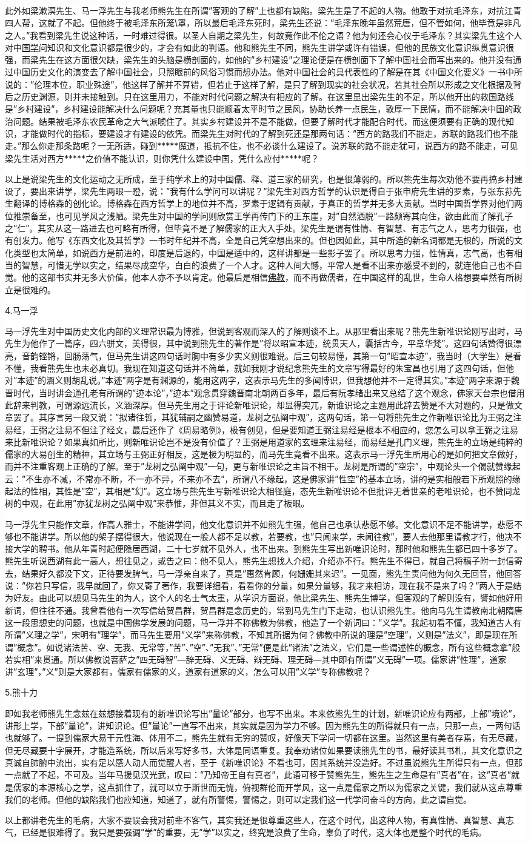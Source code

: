 <p>此外如梁漱溟先生、马一浮先生与我老师熊先生在所谓&#8221;客观的了解&#8221;上也都有缺陷。梁先生是了不起的人物。他敢于对抗毛泽东，对抗江青四人帮，这就了不起。但他终于被毛泽东所笼\罩，所以最后毛泽东死时，梁先生还说：&#8221;毛泽东晚年虽然荒唐，但不管如何，他毕竟是非凡之人。&#8221;我看到梁先生说这种话，一时难过得很。以圣人自期之梁先生，何故竟作此不伦之语？他为何还会心仪于毛泽东？其实梁先生这个人对中<span class='wp_keywordlink'><a href="https://www.bannedbook.org/forum24/" title="国学传统文化禁书" target="_blank">国学</a></span>问知识和文化意识都是很少的，才会有如此的判语。他和熊先生不同，熊先生讲学或许有错误，但他的民族文化意识纵贯意识很强，而梁先生在这方面很欠缺，梁先生的头脑是横剖面的，如他的&#8221;乡村建设&#8221;之理论便是在横剖面下了解中国社会而写出来的。他并没有通过中国历史文化的演变去了解中国社会，只照眼前的风俗习惯而想办法。他对中国社会的具代表性的了解是在其《中国文化要义》一书中所说的：&#8221;伦理本位，职业殊途&#8221;，他这样了解并不算错，但若止于这样了解，是只了解到现实的社会状况，若其社会所以形成之文化根据及背后之历史渊源，则并未接触到。只在这里用力，不能对时代问题之解决有相应的了解。在这里显出梁先生的不足，所以他开出的救国路线是&#8221;乡村建设&#8221;，乡村建设能解决什么问题呢？充其量也只能顺着太平时节之民风，协助长养一点民生，敦厚一下民情，而不能解决中国的政治问题。结果被毛泽东农民革命之大气派唬住了。其实乡村建设并不是不能做，但要了解时代才能配合时代，而这便须要有正确的现代知识，才能做时代的指标，要建设才有建设的依凭。而梁先生对时代的了解到死还是那两句话：&#8221;西方的路我们不能走，苏联的路我们也不能走。&#8221;那么你走那条路呢？一无所适，碰到*****魔道，抵抗不住，也不必谈什么建设了。说苏联的路不能走犹可，说西方的路不能走，可见梁先生活对西方*****之价值不能认识，则你凭什么建设中国，凭什么应付*****呢？</p> <p>以上是说梁先生的文化运动之无所成，至于纯学术上的对中国儒、释、道三家的研究，也是很薄弱的。所以熊先生每次劝他不要再搞乡村建设了，要出来讲学，梁先生两眼一瞪，说：&#8221;我有什么学问可以讲呢？&#8221;梁先生对西方哲学的认识是得自于张申府先生讲的罗素，与张东荪先生翻译的博格森的创化论。博格森在西方哲学上的地位并不高，罗素于逻辑有贡献，于真正的哲学并无多大贡献。当时中国哲学界对他们两位推崇备至，也可见学风之浅陋。梁先生对中国的学问则欣赏王学再传门下的王东崖，对&#8221;自然洒脱&#8221;一路颇寄其向住，欲由此而了解孔子之&#8221;仁&#8221;。其实从这一路进去也可略有所得，但毕竟不是了解儒家的正大入手处。梁先生是谓有性情、有智慧、有志气之人，思考力很强，也有创发力。他写《东西文化及其哲学》一书时年纪并不高，全是自己凭空想出来的。但也因如此，其中所造的新名词都是无根的，所说的文化类型也太简单，如说西方是前进的，印度是后退的，中国是适中的，这样讲都是一些影子罢了。所以思考力强，性情真，志气高，也有相当的智慧，可惜无学以实之，结果尽成空华，白白的浪费了一个人才。这种人间大憾，平常人是看不出来亦感受不到的，就连他自己也不自觉。他的这部书实并无多大价值，他本人亦不予以肯定。他最后是相信<span class='wp_keywordlink'><a href="https://www.qi-gong.me/buddhism/" title="佛教" target="_blank">佛教</a></span>，而不再做儒者，在中国这样的乱世，生命人格想要卓然有所树立是很难的。</p> <p>4.马一浮</p> <p>马一浮先生对中国历史文化内部的义理常识最为博雅，但说到客观而深入的了解则谈不上。从那里看出来呢？熊先生新唯识论刚写出时，马先生为他作了一篇序，四六骈文，美得很，其中说到熊先生的著作是&#8221;将以昭宣本迹，统贯天人，囊括古今，平章华梵&#8221;。这四句话赞得很漂亮，音韵铿锵，回肠荡气，但马先生讲这四句话时胸中有多少实义则很难说。后三句较易懂，其第一句&#8221;昭宣本迹&#8221;，我当时（大学生）是看不懂，我看熊先生也未必真切。我现在知道这句话并不简单，就如我刚才说纪念熊先生的文章写得最好的朱宝昌也引用了这四句话，但他对&#8221;本迹&#8221;的涵义则胡乱说。&#8221;本迹&#8221;两字是有渊源的，能用这两字，这表示马先生的多闻博识，但我想他并不一定得其实。&#8221;本迹&#8221;两字来源于魏晋时代，当时讲会通孔老有所谓的&#8221;迹本论&#8221;，&#8221;迹本&#8221;观念贯穿魏晋南北朝两百多年，最后有阮孝绪出来又总结了这个观念，佛家天台宗也借用此辞来判教，可谓源远流长，义涵深厚。但马先生用之于评论新唯识论，却显得突兀，新谁识论之主题用此辞去赞是不大对题的，只是做文章罢了。其序言另一段又说：&#8221;拟诸往哲，其犹辅嗣之幽赞易道，龙树之弘阐中观&#8221;，这两句话，第一句将熊先生之作新唯识论比为王弼之注易经，王弼之注易不但注了经文，最后还作了《周易略例》，极有创见，但是要知道王弼注易经是根本不相应的，您怎么可以拿王弼之注易来比新唯识论？如果真如所比，则新唯识论岂不是没有价值了？王弼是用道家的玄理来注易经，而易经是孔门义理，熊先生的立场是纯粹的儒家的大易创生的精神，其立场与王弼正好相反，这是极为明显的，而马先生竟看不出来。这表示马一浮先生所用心的是如何把文章做好，而并不注重客观上正确的了解。至于&#8221;龙树之弘阐中观&#8221;一句，更与新唯识论之主旨不相干。龙树是所谓的&#8221;空宗&#8221;，中观论头一个偈就赞缘起云：&#8221;不生亦不减，不常亦不断，不一亦不异，不来亦不去&#8221;，所谓八不缘起，这是佛家讲&#8221;性空&#8221;的基本立场，讲的是实相般若下所观照的缘起法的性相，其性是&#8221;空&#8221;，其相是&#8221;幻&#8221;。这立场与熊先生写新唯识论大相径庭，态先生新唯识论不但批评无着世亲的老唯识论，也不赞同龙树的中观，在此用&#8221;亦犹龙树之弘阐中观&#8221;来恭惟，非但其义不实，而且走了板眼。</p> <p>马一浮先生只能作文章，作高人雅士，不能讲学问，他文化意识并不如熊先生强，他自己也承认悲愿不够。文化意识不足不能讲学，悲愿不够也不能讲学。所以他的架子摆得很大，他说现在一般人都不足以教，若要教，也&#8221;只闻来学，未闻往教&#8221;，要人去他那里请教才行，他决不接大学的聘书。他从年青时起便隐居西湖，二十七岁就不见外人，也不出来。到熊先生写出新唯识论时，那时他和熊先生都已四十多岁了。熊先生听说西湖有此一高人，想往见之，或告之曰：他不见人，熊先生想找人介绍，介绍亦不行。熊先生不得已，就自己将稿子附一封信寄去，结果好久都没下文，正待要发脾气，马一浮亲自来了，真是&#8221;惠然肯顾，何姗姗其来迟&#8221;。一见面，熊先生责问他为何久无回音，他回答说：&#8221;你若只写信，我早就回了，你又寄了著作，我要详细看，看看你的分量，如果分量够，我才来相访，现在我不是来了吗？&#8221;两人于是结为好友。由此可以想见马先生的为人，这个人的名士气太重，从学识方面说，他比梁先生、熊先生博学，但客观的了解则没有，譬如他好用新词，但往往不通。我曾看他有一次写信给贺昌群，贺昌群是念历史的，常到马先生门下走动，也认识熊先生。他向马先生请教南北朝隋唐这一段思想史的问题，也就是中国佛学发展的问题，马一浮并不称佛教为佛教，他造了一个新词曰：&#8221;义学&#8221;。我起初看不懂，我知道古人有所谓&#8221;义理之学&#8221;，宋明有&#8221;理学&#8221;，而马先生要用&#8221;义学&#8221;来称佛教，不知其所据为何？佛教中所说的理是&#8221;空理&#8221;，义则是&#8221;法义&#8221;，即是现在所谓&#8221;概念&#8221;。如说诸法苦、空、无我、无常等，&#8221;苦&#8221;、&#8221;空&#8221;、&#8221;无我&#8221;、&#8221;无常&#8221;便是此&#8221;诸法&#8221;之法义，它们是一些谓述性的概念，所有这些概念拿&#8221;般若实相&#8221;来贯通。所以佛教说菩萨之&#8221;四无碍智&#8221;—辞无碍、义无碍、辩无碍、理无碍—其中即有所谓&#8221;义无碍&#8221;一项。儒家讲&#8221;性理&#8221;，道家讲&#8221;玄理&#8221;，&#8221;义&#8221;则是大家都有，儒家有儒家的义，道家有道家的义，怎么可以用&#8221;义学&#8221;专称佛教呢？</p> <p>5.熊十力</p> <p>即如我老师熊先生念兹在兹想接着现有的新唯识论写出&#8221;量论&#8221;部分，也写不出来。本来依熊先生的计划，新唯识论应有两部，上部&#8221;境论&#8221;，讲形上学，下部&#8221;量论&#8221;，讲知识论。但&#8221;量论&#8221;一直写不出来，其实就是因为学力不够。因为熊先生的所得就只有一点，只那一点，一两句话也就够了。一提到儒家大易干元性海、体用不二，熊先生就有无穷的赞叹，好像天下学问一切都在这里。当然这里有美者存焉，有无尽藏，但无尽藏要十字展开，才能造系统，所以后来写好多书，大体是同语重复。我奉劝诸位如果要读熊先生的书，最好读其书札，其文化意识之真诚自肺腑中流出，实有足以感人动人而觉醒人者，至于《新唯识论》不看也可，因其系统并没造好。不过虽说熊先生所得只有一点，但那一点就了不起，不可及。当年马援见汉光武，叹曰：&#8221;乃知帝王自有真者&#8221;，此语可移于赞熊先生，熊先生之生命是有&#8221;真者&#8221;在，这&#8221;真者&#8221;就是儒家的本源核心之学，这点抓住了，就可以立于斯世而无愧，俯视群伦而开学风，这一点是儒家之所以为儒家之关键，我们就从这点尊重我们的老师。但他的缺陷我们也应知道，知道了，就有所警惕，警惕之，则可以定我们这一代学问奋斗的方向，此之谓自觉。</p> <p>以上都讲老先生的毛病，大家不要误会我对前辈不客气，其实我还是很尊重这些人，在这个时代，出这种人物，有真性情、真智慧、真志气，已经是很难得了。我只是要强调&#8221;学&#8221;的重要，无&#8221;学&#8221;以实之，终究是浪费了生命，辜负了时代，这大体也是整个时代的毛病。</p>